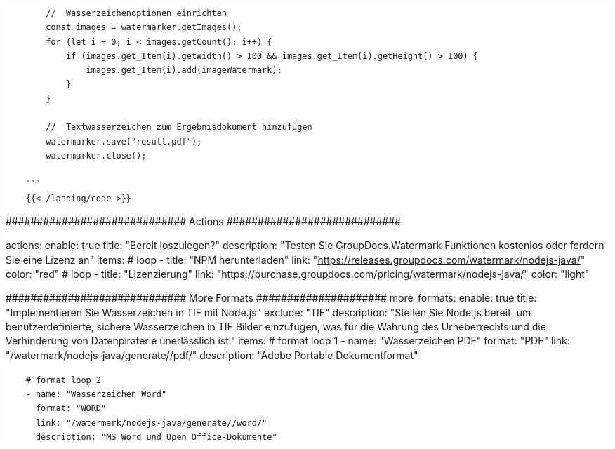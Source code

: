             //  Wasserzeichenoptionen einrichten
            const images = watermarker.getImages();
            for (let i = 0; i < images.getCount(); i++) {
                if (images.get_Item(i).getWidth() > 100 && images.get_Item(i).getHeight() > 100) {
                    images.get_Item(i).add(imageWatermark);
                }
            }

            //  Textwasserzeichen zum Ergebnisdokument hinzufügen
            watermarker.save("result.pdf");
            watermarker.close();

        ```
        {{< /landing/code >}}


############################# Actions ############################

actions:
  enable: true
  title: "Bereit loszulegen?"
  description: "Testen Sie GroupDocs.Watermark Funktionen kostenlos oder fordern Sie eine Lizenz an"
  items:
    #  loop
    - title: "NPM herunterladen"
      link: "https://releases.groupdocs.com/watermark/nodejs-java/"
      color: "red"
        #  loop
    - title: "Lizenzierung"
      link: "https://purchase.groupdocs.com/pricing/watermark/nodejs-java/"
      color: "light"


############################# More Formats #####################
more_formats:
    enable: true
    title: "Implementieren Sie Wasserzeichen in TIF mit Node.js"
    exclude: "TIF"
    description: "Stellen Sie Node.js bereit, um benutzerdefinierte, sichere Wasserzeichen in TIF Bilder einzufügen, was für die Wahrung des Urheberrechts und die Verhinderung von Datenpiraterie unerlässlich ist."
    items: 
        # format loop 1
        - name: "Wasserzeichen PDF"
          format: "PDF"
          link: "/watermark/nodejs-java/generate//pdf/"
          description: "Adobe Portable Dokumentformat"

        # format loop 2
        - name: "Wasserzeichen Word"
          format: "WORD"
          link: "/watermark/nodejs-java/generate//word/"
          description: "MS Word und Open Office-Dokumente"
          